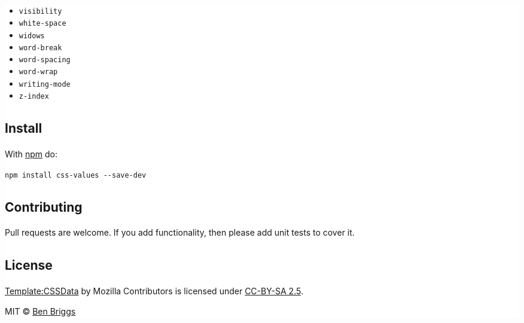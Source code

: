 * `visibility`
* `white-space`
* `widows`
* `word-break`
* `word-spacing`
* `word-wrap`
* `writing-mode`
* `z-index`



## Install

With [npm](https://npmjs.org/package/css-values) do:

```
npm install css-values --save-dev
```


## Contributing

Pull requests are welcome. If you add functionality, then please add unit tests
to cover it.


## License

[Template:CSSData] by Mozilla Contributors is licensed under [CC-BY-SA 2.5].

[template:cssdata]: https://developer.mozilla.org/en-US/docs/Template:CSSData

[cc-by-sa 2.5]: http://creativecommons.org/licenses/by-sa/2.5/

MIT © [Ben Briggs](http://beneb.info)

[ci]: https://travis-ci.org/ben-eb/css-values

[npm]: http://badge.fury.io/js/css-values


[autoprefixer]: https://github.com/postcss/autoprefixer
[postcss]: https://github.com/postcss/postcss